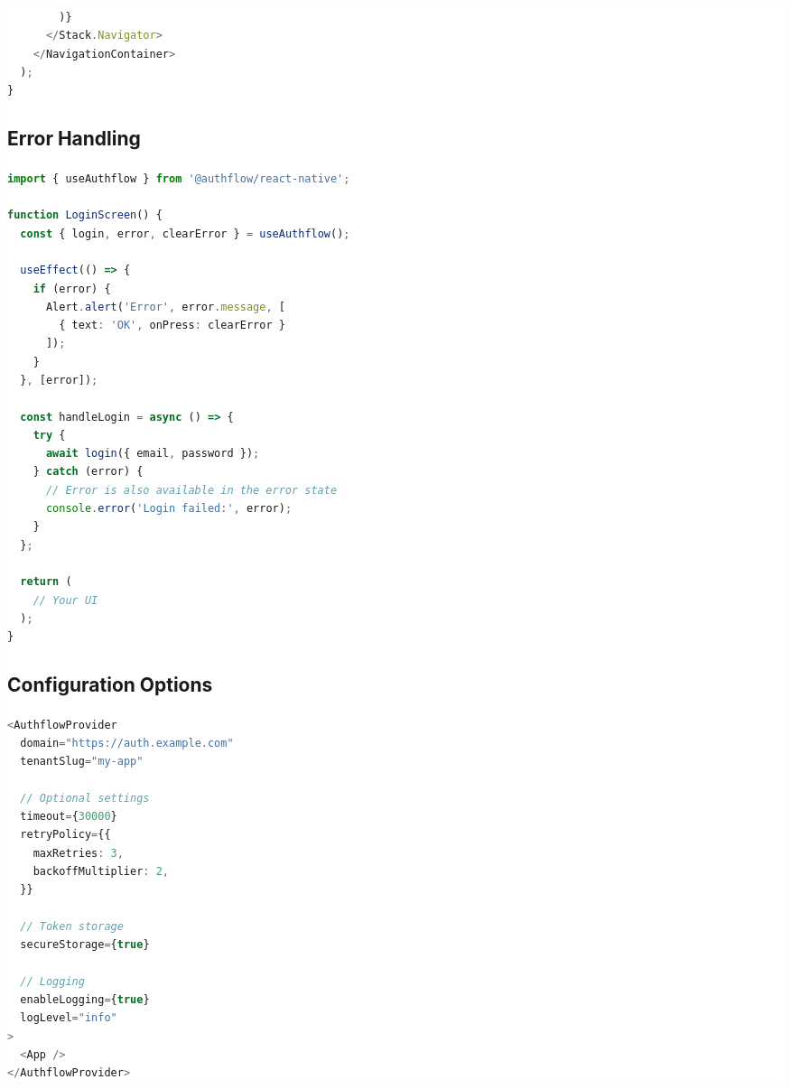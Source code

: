 ```typescript
        )}
      </Stack.Navigator>
    </NavigationContainer>
  );
}
```

## Error Handling

```typescript
import { useAuthflow } from '@authflow/react-native';

function LoginScreen() {
  const { login, error, clearError } = useAuthflow();
  
  useEffect(() => {
    if (error) {
      Alert.alert('Error', error.message, [
        { text: 'OK', onPress: clearError }
      ]);
    }
  }, [error]);
  
  const handleLogin = async () => {
    try {
      await login({ email, password });
    } catch (error) {
      // Error is also available in the error state
      console.error('Login failed:', error);
    }
  };
  
  return (
    // Your UI
  );
}
```

## Configuration Options

```typescript
<AuthflowProvider
  domain="https://auth.example.com"
  tenantSlug="my-app"
  
  // Optional settings
  timeout={30000}
  retryPolicy={{
    maxRetries: 3,
    backoffMultiplier: 2,
  }}
  
  // Token storage
  secureStorage={true}
  
  // Logging
  enableLogging={true}
  logLevel="info"
>
  <App />
</AuthflowProvider>
```
